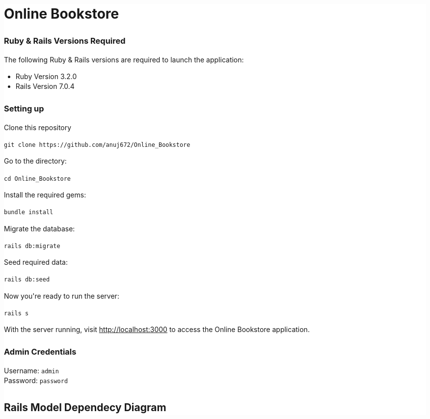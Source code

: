 # Online Bookstore

### Ruby & Rails Versions Required
The following Ruby & Rails versions are required to launch the application:

* Ruby Version 3.2.0
* Rails Version 7.0.4

### Setting up
Clone this repository
```
git clone https://github.com/anuj672/Online_Bookstore
```

Go to the directory:
```
cd Online_Bookstore
```

Install the required gems:
```
bundle install
```

Migrate the database:
```
rails db:migrate
```

Seed required data:
```
rails db:seed
```

Now you're ready to run the server:
```
rails s
```

With the server running, visit [http://localhost:3000](http://localhost:3000) to access the Online Bookstore application.

### Admin Credentials
Username: ```admin``` </br>
Password: ```password```

## Rails Model Dependecy Diagram